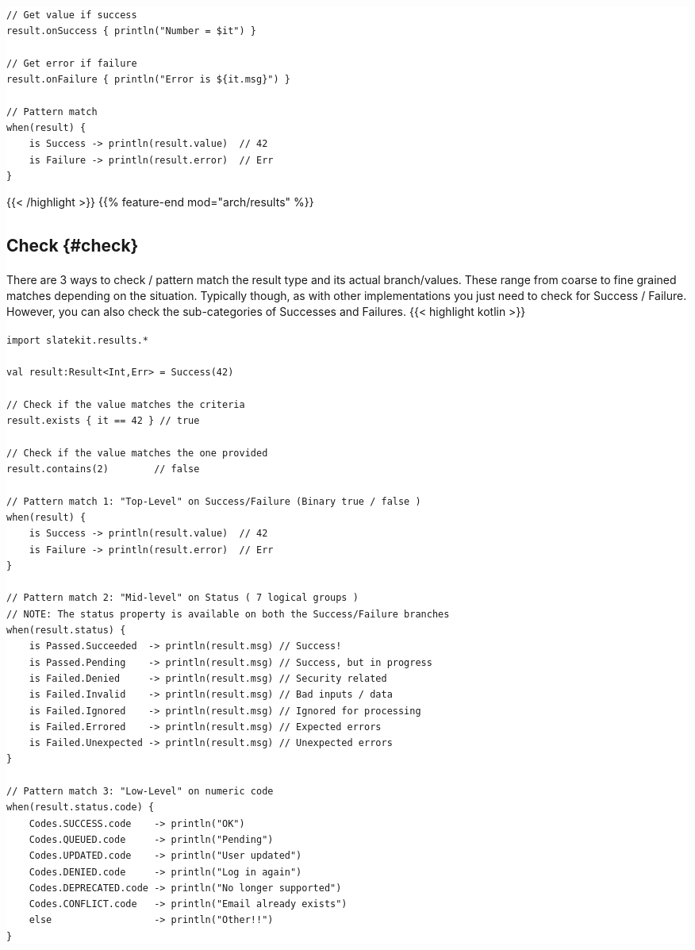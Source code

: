     // Get value if success
    result.onSuccess { println("Number = $it") }

    // Get error if failure
    result.onFailure { println("Error is ${it.msg}") }

    // Pattern match
    when(result) {
        is Success -> println(result.value)  // 42
        is Failure -> println(result.error)  // Err
    }

{{< /highlight >}}
{{% feature-end mod="arch/results" %}}

## Check {#check}
There are 3 ways to check / pattern match the result type and its actual branch/values. These range from coarse to fine grained matches depending on the situation. Typically though, as with other implementations you just need to check for Success / Failure. However, you can also check the sub-categories of Successes and Failures.
{{< highlight kotlin >}}
     
    import slatekit.results.*

    val result:Result<Int,Err> = Success(42)
    
    // Check if the value matches the criteria
    result.exists { it == 42 } // true
    
    // Check if the value matches the one provided
    result.contains(2)        // false

    // Pattern match 1: "Top-Level" on Success/Failure (Binary true / false )
    when(result) {
        is Success -> println(result.value)  // 42
        is Failure -> println(result.error)  // Err
    }

    // Pattern match 2: "Mid-level" on Status ( 7 logical groups )
    // NOTE: The status property is available on both the Success/Failure branches
    when(result.status) {
        is Passed.Succeeded  -> println(result.msg) // Success!
        is Passed.Pending    -> println(result.msg) // Success, but in progress
        is Failed.Denied     -> println(result.msg) // Security related 
        is Failed.Invalid    -> println(result.msg) // Bad inputs / data
        is Failed.Ignored    -> println(result.msg) // Ignored for processing
        is Failed.Errored    -> println(result.msg) // Expected errors
        is Failed.Unexpected -> println(result.msg) // Unexpected errors
    }

    // Pattern match 3: "Low-Level" on numeric code
    when(result.status.code) {
        Codes.SUCCESS.code    -> println("OK")
        Codes.QUEUED.code     -> println("Pending")
        Codes.UPDATED.code    -> println("User updated")
        Codes.DENIED.code     -> println("Log in again")
        Codes.DEPRECATED.code -> println("No longer supported")
        Codes.CONFLICT.code   -> println("Email already exists")
        else                  -> println("Other!!")
    }
     